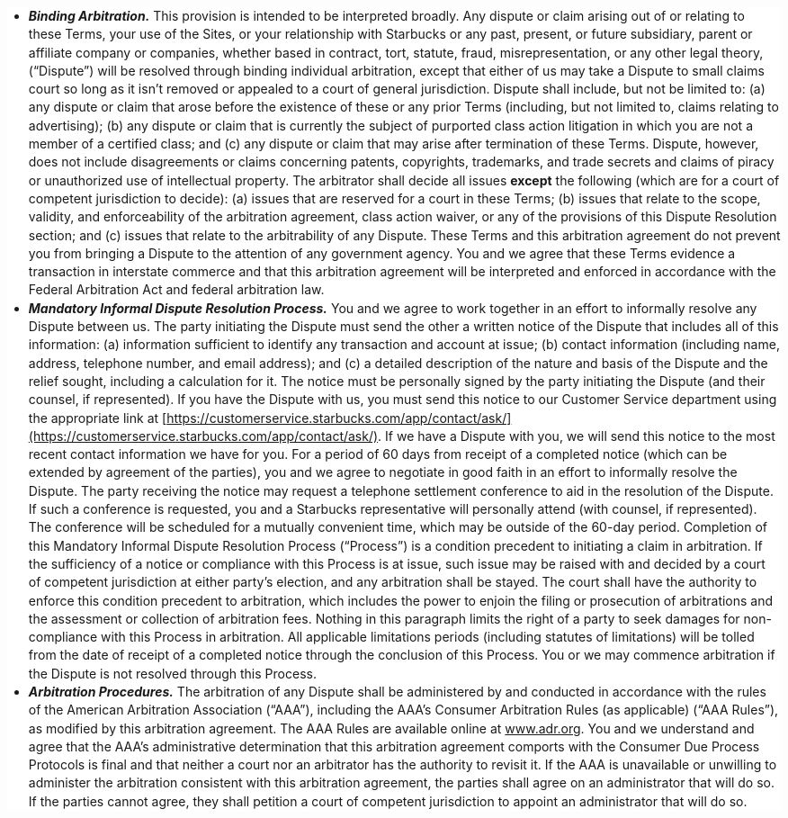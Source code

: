 *   _**Binding Arbitration.**_ This provision is intended to be interpreted broadly. Any dispute or claim arising out of or relating to these Terms, your use of the Sites, or your relationship with Starbucks or any past, present, or future subsidiary, parent or affiliate company or companies, whether based in contract, tort, statute, fraud, misrepresentation, or any other legal theory, (“Dispute”) will be resolved through binding individual arbitration, except that either of us may take a Dispute to small claims court so long as it isn’t removed or appealed to a court of general jurisdiction. Dispute shall include, but not be limited to: (a) any dispute or claim that arose before the existence of these or any prior Terms (including, but not limited to, claims relating to advertising); (b) any dispute or claim that is currently the subject of purported class action litigation in which you are not a member of a certified class; and (c) any dispute or claim that may arise after termination of these Terms. Dispute, however, does not include disagreements or claims concerning patents, copyrights, trademarks, and trade secrets and claims of piracy or unauthorized use of intellectual property. The arbitrator shall decide all issues **except** the following (which are for a court of competent jurisdiction to decide): (a) issues that are reserved for a court in these Terms; (b) issues that relate to the scope, validity, and enforceability of the arbitration agreement, class action waiver, or any of the provisions of this Dispute Resolution section; and (c) issues that relate to the arbitrability of any Dispute. These Terms and this arbitration agreement do not prevent you from bringing a Dispute to the attention of any government agency. You and we agree that these Terms evidence a transaction in interstate commerce and that this arbitration agreement will be interpreted and enforced in accordance with the Federal Arbitration Act and federal arbitration law.
*   _**Mandatory Informal Dispute Resolution Process.**_ You and we agree to work together in an effort to informally resolve any Dispute between us. The party initiating the Dispute must send the other a written notice of the Dispute that includes all of this information: (a) information sufficient to identify any transaction and account at issue; (b) contact information (including name, address, telephone number, and email address); and (c) a detailed description of the nature and basis of the Dispute and the relief sought, including a calculation for it. The notice must be personally signed by the party initiating the Dispute (and their counsel, if represented). If you have the Dispute with us, you must send this notice to our Customer Service department using the appropriate link at [https://customerservice.starbucks.com/app/contact/ask/](https://customerservice.starbucks.com/app/contact/ask/). If we have a Dispute with you, we will send this notice to the most recent contact information we have for you. For a period of 60 days from receipt of a completed notice (which can be extended by agreement of the parties), you and we agree to negotiate in good faith in an effort to informally resolve the Dispute. The party receiving the notice may request a telephone settlement conference to aid in the resolution of the Dispute. If such a conference is requested, you and a Starbucks representative will personally attend (with counsel, if represented). The conference will be scheduled for a mutually convenient time, which may be outside of the 60-day period. Completion of this Mandatory Informal Dispute Resolution Process (“Process”) is a condition precedent to initiating a claim in arbitration. If the sufficiency of a notice or compliance with this Process is at issue, such issue may be raised with and decided by a court of competent jurisdiction at either party’s election, and any arbitration shall be stayed. The court shall have the authority to enforce this condition precedent to arbitration, which includes the power to enjoin the filing or prosecution of arbitrations and the assessment or collection of arbitration fees. Nothing in this paragraph limits the right of a party to seek damages for non-compliance with this Process in arbitration. All applicable limitations periods (including statutes of limitations) will be tolled from the date of receipt of a completed notice through the conclusion of this Process. You or we may commence arbitration if the Dispute is not resolved through this Process.
*   _**Arbitration Procedures.**_ The arbitration of any Dispute shall be administered by and conducted in accordance with the rules of the American Arbitration Association (“AAA”), including the AAA’s Consumer Arbitration Rules (as applicable) (“AAA Rules”), as modified by this arbitration agreement. The AAA Rules are available online at www.adr.org. You and we understand and agree that the AAA’s administrative determination that this arbitration agreement comports with the Consumer Due Process Protocols is final and that neither a court nor an arbitrator has the authority to revisit it. If the AAA is unavailable or unwilling to administer the arbitration consistent with this arbitration agreement, the parties shall agree on an administrator that will do so. If the parties cannot agree, they shall petition a court of competent jurisdiction to appoint an administrator that will do so. 

